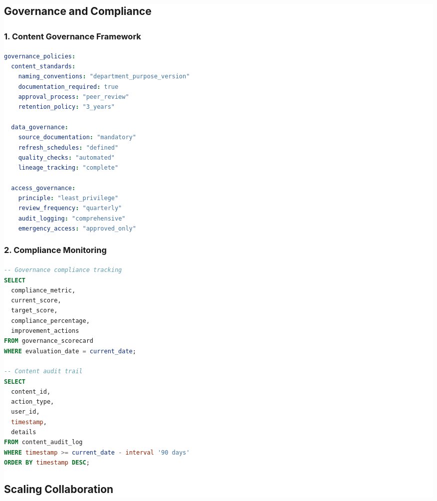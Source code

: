 ## **Governance and Compliance**

### **1. Content Governance Framework**
```yaml
governance_policies:
  content_standards:
    naming_conventions: "department_purpose_version"
    documentation_required: true
    approval_process: "peer_review"
    retention_policy: "3_years"
    
  data_governance:
    source_documentation: "mandatory"
    refresh_schedules: "defined"
    quality_checks: "automated"
    lineage_tracking: "complete"
    
  access_governance:
    principle: "least_privilege"
    review_frequency: "quarterly"
    audit_logging: "comprehensive"
    emergency_access: "approved_only"
```

### **2. Compliance Monitoring**
```sql
-- Governance compliance tracking
SELECT 
  compliance_metric,
  current_score,
  target_score,
  compliance_percentage,
  improvement_actions
FROM governance_scorecard
WHERE evaluation_date = current_date;

-- Content audit trail
SELECT 
  content_id,
  action_type,
  user_id,
  timestamp,
  details
FROM content_audit_log
WHERE timestamp >= current_date - interval '90 days'
ORDER BY timestamp DESC;
```

## **Scaling Collaboration**
